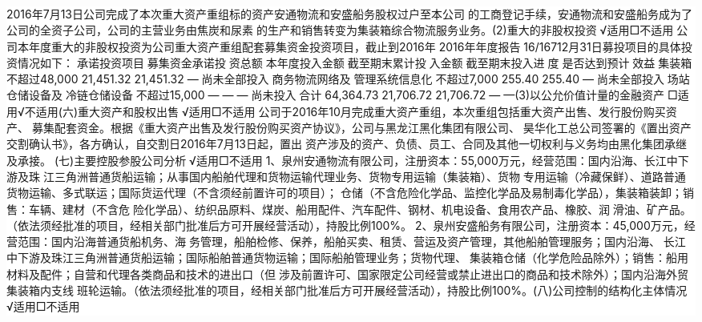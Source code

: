 2016年7月13日公司完成了本次重大资产重组标的资产安通物流和安盛船务股权过户至本公司
的工商登记手续，安通物流和安盛船务成为了公司的全资子公司，公司的主营业务由焦炭和尿素
的生产和销售转变为集装箱综合物流服务业务。(2)重大的非股权投资
√适用□不适用
公司本年度重大的非股权投资为公司重大资产重组配套募集资金投资项目，截止到2016年
2016年年度报告
16/16712月31日募投项目的具体投资情况如下：
承诺投资项目
募集资金承诺投
资总额
本年度投入金额
截至期末累计投
入金额
截至期末投入进
度
是否达到预计
效益
集装箱
不超过48,000
21,451.32
21,451.32
—
尚未全部投入
商务物流网络及
管理系统信息化
不超过7,000
255.40
255.40
—
尚未全部投入
场站仓储设备及
冷链仓储设备
不超过15,000
—
—
—
尚未投入
合计
64,364.73
21,706.72
21,706.72
—
—(3)以公允价值计量的金融资产
□适用√不适用(六)重大资产和股权出售
√适用□不适用
公司于2016年10月完成重大资产重组，本次重组包括重大资产出售、发行股份购买资产、
募集配套资金。根据《重大资产出售及发行股份购买资产协议》，公司与黑龙江黑化集团有限公司、
昊华化工总公司签署的《置出资产交割确认书》，各方确认，自交割日2016年7月13日起，置出
资产涉及的资产、负债、员工、合同及其他一切权利与义务均由黑化集团承继及承接。
(七)主要控股参股公司分析
√适用□不适用
1、泉州安通物流有限公司，注册资本：55,000万元，经营范围：国内沿海、长江中下游及珠
江三角洲普通货船运输；从事国内船舶代理和货物运输代理业务、货物专用运输（集装箱）、货物
专用运输（冷藏保鲜）、道路普通货物运输、多式联运；国际货运代理（不含须经前置许可的项目）；
仓储（不含危险化学品、监控化学品及易制毒化学品），集装箱装卸；销售：车辆、建材（不含危
险化学品）、纺织品原料、煤炭、船用配件、汽车配件、钢材、机电设备、食用农产品、橡胶、润
滑油、矿产品。（依法须经批准的项目，经相关部门批准后方可开展经营活动），持股比例100%。
2、泉州安盛船务有限公司，注册资本：45,000万元，经营范围：国内沿海普通货船机务、海
务管理，船舶检修、保养，船舶买卖、租赁、营运及资产管理，其他船舶管理服务；国内沿海、
长江中下游及珠江三角洲普通货船运输；国际船舶普通货物运输；国际船舶管理业务；货物代理、
集装箱仓储（化学危险品除外）；销售：船用材料及配件；自营和代理各类商品和技术的进出口（但
涉及前置许可、国家限定公司经营或禁止进出口的商品和技术除外）；国内沿海外贸集装箱内支线
班轮运输。（依法须经批准的项目，经相关部门批准后方可开展经营活动），持股比例100%。(八)公司控制的结构化主体情况
√适用□不适用